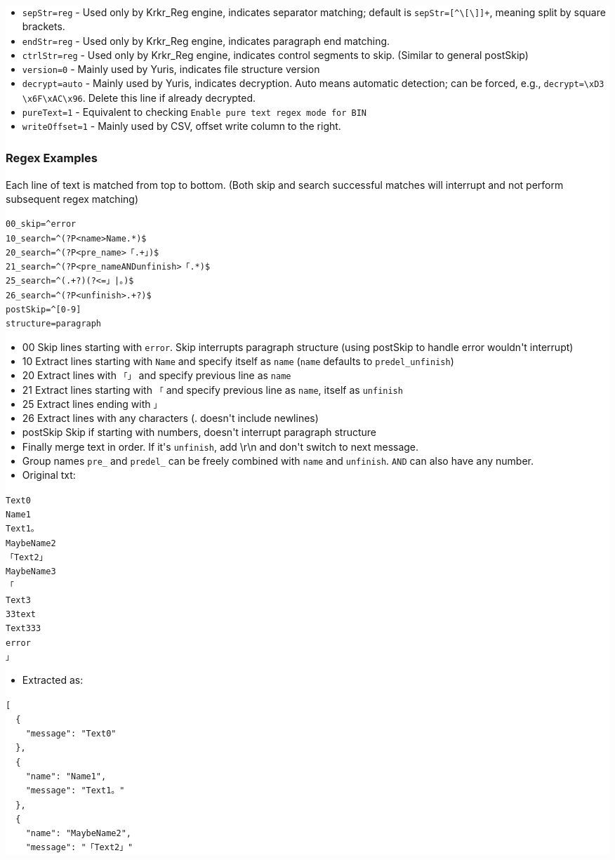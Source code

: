 * `sepStr=reg` - Used only by Krkr_Reg engine, indicates separator matching; default is `sepStr=[^\[\]]+`, meaning split by square brackets.
* `endStr=reg` - Used only by Krkr_Reg engine, indicates paragraph end matching.
* `ctrlStr=reg` - Used only by Krkr_Reg engine, indicates control segments to skip. (Similar to general postSkip)
* `version=0` - Mainly used by Yuris, indicates file structure version
* `decrypt=auto` - Mainly used by Yuris, indicates decryption. Auto means automatic detection; can be forced, e.g., `decrypt=\xD3\x6F\xAC\x96`. Delete this line if already decrypted.
* `pureText=1` - Equivalent to checking `Enable pure text regex mode for BIN`
* `writeOffset=1` - Mainly used by CSV, offset write column to the right.

### Regex Examples
Each line of text is matched from top to bottom. (Both skip and search successful matches will interrupt and not perform subsequent regex matching)
```
00_skip=^error
10_search=^(?P<name>Name.*)$
20_search=^(?P<pre_name>「.+」)$
21_search=^(?P<pre_nameANDunfinish>「.*)$
25_search=^(.+?)(?<=」|。)$
26_search=^(?P<unfinish>.+?)$
postSkip=^[0-9]
structure=paragraph
```
* 00 Skip lines starting with `error`. Skip interrupts paragraph structure (using postSkip to handle error wouldn't interrupt)
* 10 Extract lines starting with `Name` and specify itself as `name` (`name` defaults to `predel_unfinish`)
* 20 Extract lines with `「」` and specify previous line as `name`
* 21 Extract lines starting with `「` and specify previous line as `name`, itself as `unfinish`
* 25 Extract lines ending with `」`
* 26 Extract lines with any characters (. doesn't include newlines)
* postSkip Skip if starting with numbers, doesn't interrupt paragraph structure
* Finally merge text in order. If it's `unfinish`, add \r\n and don't switch to next message.
* Group names `pre_` and `predel_` can be freely combined with `name` and `unfinish`. `AND` can also have any number.
* Original txt:
```
Text0
Name1
Text1。
MaybeName2
「Text2」
MaybeName3
「
Text3
33text
Text333
error
」
```
* Extracted as:
```
[
  {
    "message": "Text0"
  },
  {
    "name": "Name1",
    "message": "Text1。"
  },
  {
    "name": "MaybeName2",
    "message": "「Text2」"
```